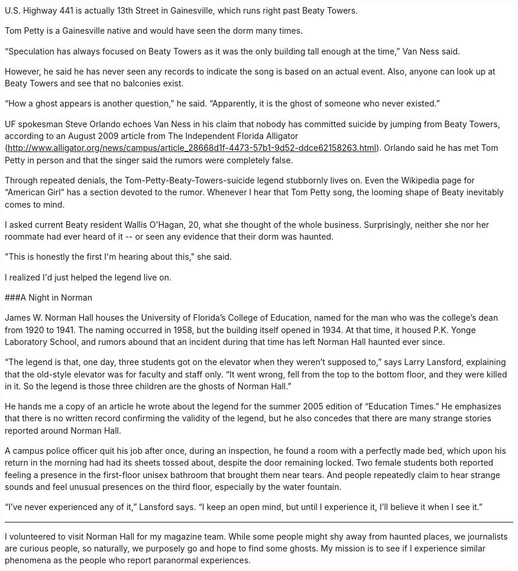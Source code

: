 U.S. Highway 441 is actually 13th Street in Gainesville, which runs right past Beaty Towers.

Tom Petty is a Gainesville native and would have seen the dorm many times.

“Speculation has always focused on Beaty Towers as it was the only building tall enough at the time,” Van Ness said.

However, he said he has never seen any records to indicate the song is based on an actual event. Also, anyone can look up at Beaty Towers and see that no balconies exist.

“How a ghost appears is another question,” he said. “Apparently, it is the ghost of someone who never existed.”

UF spokesman Steve Orlando echoes Van Ness in his claim that nobody has committed suicide by jumping from Beaty Towers, according to an August 2009 article from The Independent Florida Alligator (http://www.alligator.org/news/campus/article_28668d1f-4473-57b1-9d52-ddce62158263.html). Orlando said he has met Tom Petty in person and that the singer said the rumors were completely false.

Through repeated denials, the Tom-Petty-Beaty-Towers-suicide legend stubbornly lives on. Even the Wikipedia page for “American Girl” has a section devoted to the rumor. Whenever I hear that Tom Petty song, the looming shape of Beaty inevitably comes to mind.

I asked current Beaty resident Wallis O'Hagan, 20, what she thought of the whole business. Surprisingly, neither she nor her roommate had ever heard of it -- or seen any evidence that their dorm was haunted.

"This is honestly the first I'm hearing about this," she said.

I realized I'd just helped the legend live on.


###A Night in Norman


James W. Norman Hall houses the University of Florida’s College of Education, named for the man who was the college’s dean from 1920 to 1941. The naming occurred in 1958, but the building itself opened in 1934. At that time, it housed P.K. Yonge Laboratory School, and rumors abound that an incident during that time has left Norman Hall haunted ever since.

“The legend is that, one day, three students got on the elevator when they weren’t supposed to,” says Larry Lansford, explaining that the old-style elevator was for faculty and staff only. “It went wrong, fell from the top to the bottom floor, and they were killed in it. So the legend is those three children are the ghosts of Norman Hall.”

He hands me a copy of an article he wrote about the legend for the summer 2005 edition of “Education Times.” He emphasizes that there is no written record confirming the validity of the legend, but he also concedes that there are many strange stories reported around Norman Hall.

A campus police officer quit his job after once, during an inspection, he found a room with a perfectly made bed, which upon his return in the morning had had its sheets tossed about, despite the door remaining locked. Two female students both reported feeling a presence in the first-floor unisex bathroom that brought them near tears. And people repeatedly claim to hear strange sounds and feel unusual presences on the third floor, especially by the water fountain. 

“I’ve never experienced any of it,” Lansford says. “I keep an open mind, but until I experience it, I’ll believe it when I see it.”
***
I volunteered to visit Norman Hall for my magazine team. While some people might shy away from haunted places, we journalists are curious people, so naturally, we purposely go and hope to find some ghosts. My mission is to see if I experience similar phenomena as the people who report paranormal experiences. 

